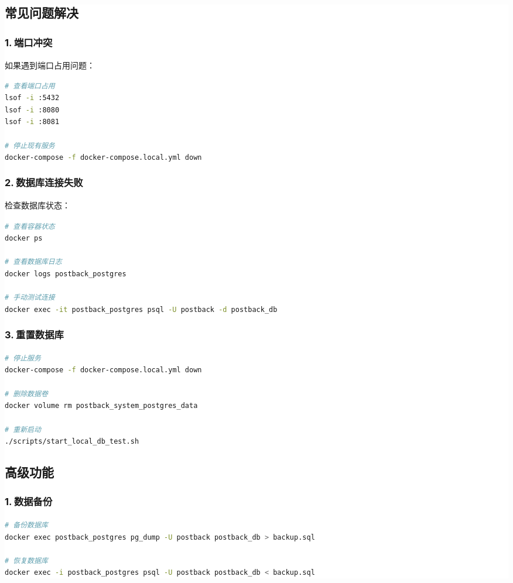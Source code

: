 ## 常见问题解决

### 1. 端口冲突

如果遇到端口占用问题：

```bash
# 查看端口占用
lsof -i :5432
lsof -i :8080
lsof -i :8081

# 停止现有服务
docker-compose -f docker-compose.local.yml down
```

### 2. 数据库连接失败

检查数据库状态：
```bash
# 查看容器状态
docker ps

# 查看数据库日志
docker logs postback_postgres

# 手动测试连接
docker exec -it postback_postgres psql -U postback -d postback_db
```

### 3. 重置数据库

```bash
# 停止服务
docker-compose -f docker-compose.local.yml down

# 删除数据卷
docker volume rm postback_system_postgres_data

# 重新启动
./scripts/start_local_db_test.sh
```

## 高级功能

### 1. 数据备份

```bash
# 备份数据库
docker exec postback_postgres pg_dump -U postback postback_db > backup.sql

# 恢复数据库
docker exec -i postback_postgres psql -U postback postback_db < backup.sql
```
